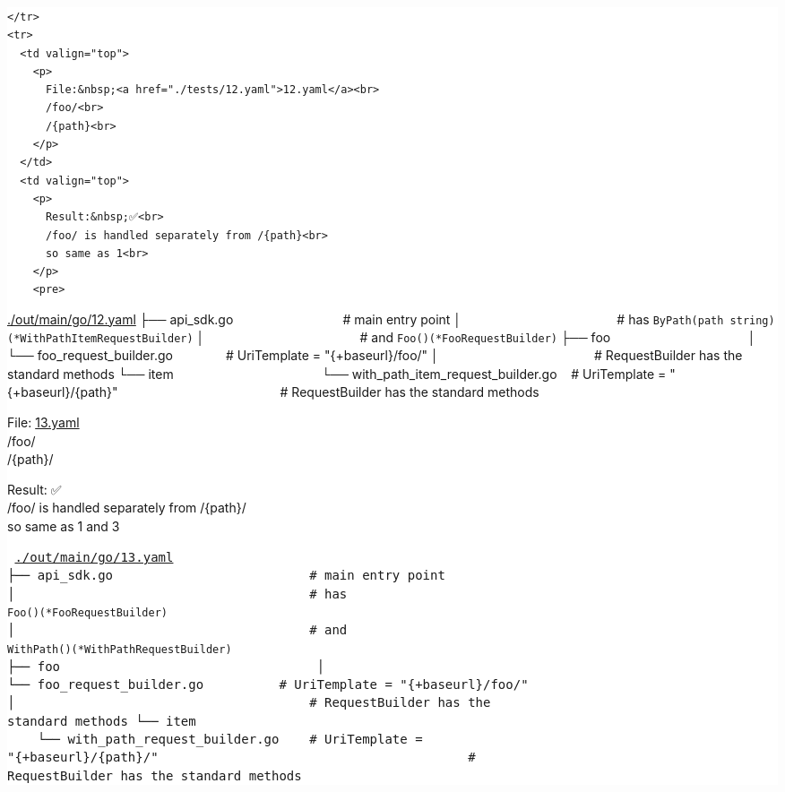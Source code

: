     </tr>
    <tr>
      <td valign="top">
        <p>
          File:&nbsp;<a href="./tests/12.yaml">12.yaml</a><br>
          /foo/<br>
          /{path}<br>
        </p>
      </td>
      <td valign="top">
        <p>
          Result:&nbsp;✅<br>
          /foo/ is handled separately from /{path}<br>
          so same as 1<br>
        </p>
        <pre>
<a href="./out/main/go/12.yaml">./out/main/go/12.yaml</a>
├── api_sdk.go                               # main entry point
│                                            #   has `ByPath(path string)(*WithPathItemRequestBuilder)`
│                                            #   and `Foo()(*FooRequestBuilder)`
├── foo                                      
│   └── foo_request_builder.go               # UriTemplate = "{+baseurl}/foo/"
│                                            # RequestBuilder has the standard methods
└── item                                     
    └── with_path_item_request_builder.go    # UriTemplate = "{+baseurl}/{path}"
                                             # RequestBuilder has the standard methods
</pre>
      </td>
    </tr>
    <tr>
      <td valign="top">
        <p>
          File:&nbsp;<a href="./tests/13.yaml">13.yaml</a><br>
          /foo/<br>
          /{path}/<br>
        </p>
      </td>
      <td valign="top">
        <p>
          Result:&nbsp;✅<br>
          /foo/ is handled separately from /{path}/<br>
          so same as 1 and 3<br>
        </p>
        <pre>
<a href="./out/main/go/13.yaml">./out/main/go/13.yaml</a>
├── api_sdk.go                          # main entry point
│                                       #   has `Foo()(*FooRequestBuilder)`
│                                       #   and `WithPath()(*WithPathRequestBuilder)`
├── foo                                 
│   └── foo_request_builder.go          # UriTemplate = "{+baseurl}/foo/"
│                                       # RequestBuilder has the standard methods
└── item                                
    └── with_path_request_builder.go    # UriTemplate = "{+baseurl}/{path}/"
                                        # RequestBuilder has the standard methods
</pre>
      </td>
    </tr>
    <tr>
      <td valign="top">
